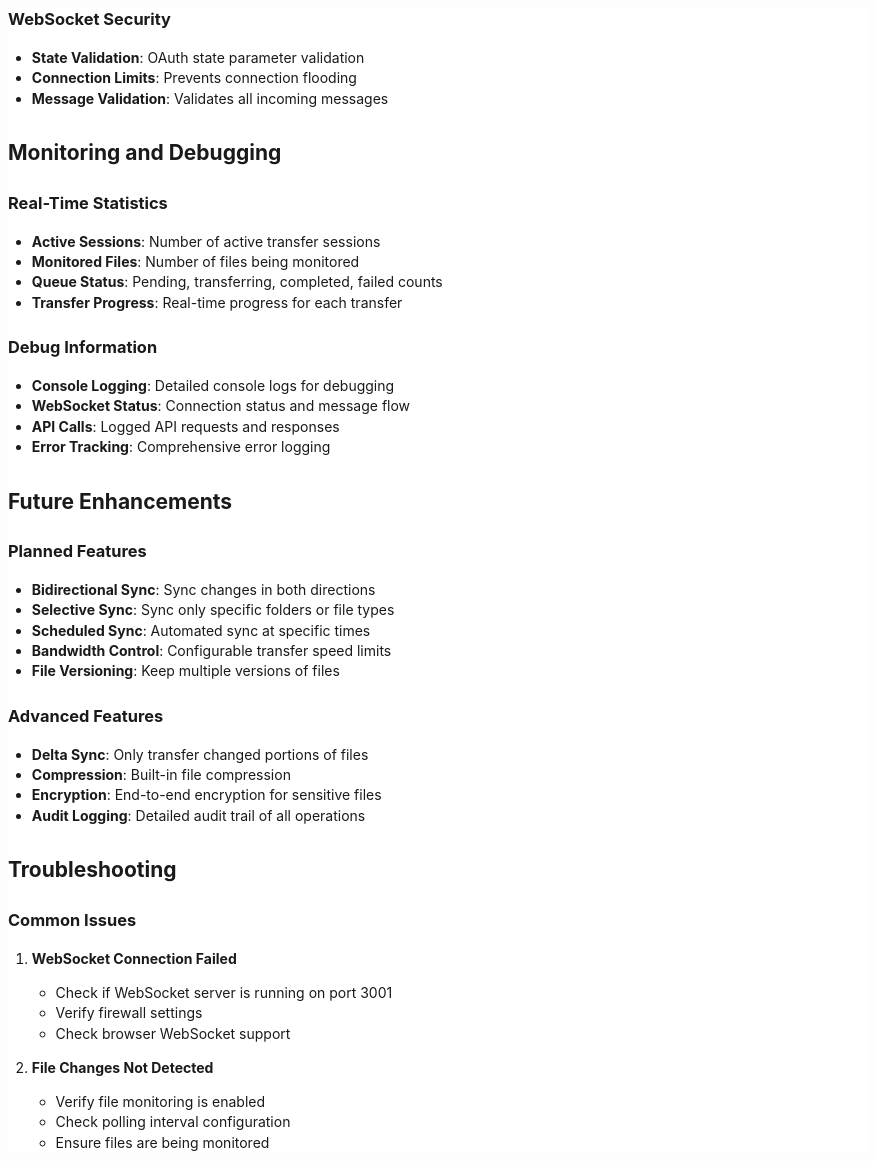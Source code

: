 ### WebSocket Security
- **State Validation**: OAuth state parameter validation
- **Connection Limits**: Prevents connection flooding
- **Message Validation**: Validates all incoming messages

## Monitoring and Debugging

### Real-Time Statistics
- **Active Sessions**: Number of active transfer sessions
- **Monitored Files**: Number of files being monitored
- **Queue Status**: Pending, transferring, completed, failed counts
- **Transfer Progress**: Real-time progress for each transfer

### Debug Information
- **Console Logging**: Detailed console logs for debugging
- **WebSocket Status**: Connection status and message flow
- **API Calls**: Logged API requests and responses
- **Error Tracking**: Comprehensive error logging

## Future Enhancements

### Planned Features
- **Bidirectional Sync**: Sync changes in both directions
- **Selective Sync**: Sync only specific folders or file types
- **Scheduled Sync**: Automated sync at specific times
- **Bandwidth Control**: Configurable transfer speed limits
- **File Versioning**: Keep multiple versions of files

### Advanced Features
- **Delta Sync**: Only transfer changed portions of files
- **Compression**: Built-in file compression
- **Encryption**: End-to-end encryption for sensitive files
- **Audit Logging**: Detailed audit trail of all operations

## Troubleshooting

### Common Issues

1. **WebSocket Connection Failed**
   - Check if WebSocket server is running on port 3001
   - Verify firewall settings
   - Check browser WebSocket support

2. **File Changes Not Detected**
   - Verify file monitoring is enabled
   - Check polling interval configuration
   - Ensure files are being monitored
